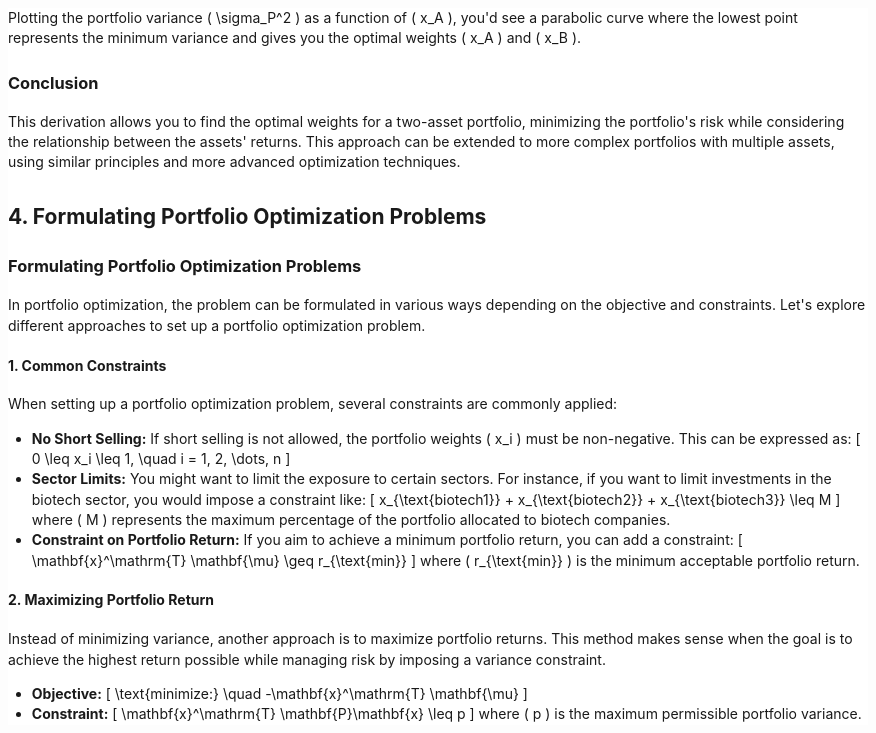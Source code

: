 Plotting the portfolio variance \( \sigma_P^2 \) as a function of \( x_A \), you'd see a parabolic curve where the lowest point represents the minimum variance and gives you the optimal weights \( x_A \) and \( x_B \).

### Conclusion
This derivation allows you to find the optimal weights for a two-asset portfolio, minimizing the portfolio's risk while considering the relationship between the assets' returns. This approach can be extended to more complex portfolios with multiple assets, using similar principles and more advanced optimization techniques.

## 4. Formulating Portfolio Optimization Problems

### Formulating Portfolio Optimization Problems

In portfolio optimization, the problem can be formulated in various ways depending on the objective and constraints. Let's explore different approaches to set up a portfolio optimization problem.

#### 1. Common Constraints

When setting up a portfolio optimization problem, several constraints are commonly applied:

- **No Short Selling:** If short selling is not allowed, the portfolio weights \( x_i \) must be non-negative. This can be expressed as:
  \[
  0 \leq x_i \leq 1, \quad i = 1, 2, \dots, n
  \]
- **Sector Limits:** You might want to limit the exposure to certain sectors. For instance, if you want to limit investments in the biotech sector, you would impose a constraint like:
  \[
  x_{\text{biotech1}} + x_{\text{biotech2}} + x_{\text{biotech3}} \leq M
  \]
  where \( M \) represents the maximum percentage of the portfolio allocated to biotech companies.
- **Constraint on Portfolio Return:** If you aim to achieve a minimum portfolio return, you can add a constraint:
  \[
  \mathbf{x}^\mathrm{T} \mathbf{\mu} \geq r_{\text{min}}
  \]
  where \( r_{\text{min}} \) is the minimum acceptable portfolio return.

#### 2. Maximizing Portfolio Return

Instead of minimizing variance, another approach is to maximize portfolio returns. This method makes sense when the goal is to achieve the highest return possible while managing risk by imposing a variance constraint.

- **Objective:**
  \[
  \text{minimize:} \quad -\mathbf{x}^\mathrm{T} \mathbf{\mu}
  \]
- **Constraint:**
  \[
  \mathbf{x}^\mathrm{T} \mathbf{P}\mathbf{x} \leq p
  \]
  where \( p \) is the maximum permissible portfolio variance.
